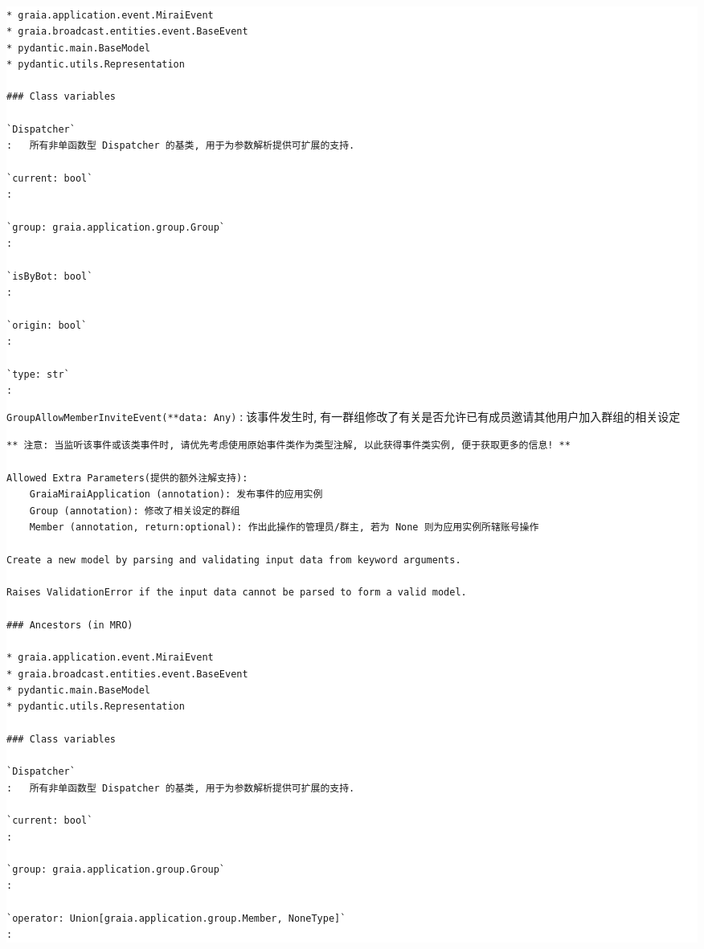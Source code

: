     * graia.application.event.MiraiEvent
    * graia.broadcast.entities.event.BaseEvent
    * pydantic.main.BaseModel
    * pydantic.utils.Representation

    ### Class variables

    `Dispatcher`
    :   所有非单函数型 Dispatcher 的基类, 用于为参数解析提供可扩展的支持.

    `current: bool`
    :

    `group: graia.application.group.Group`
    :

    `isByBot: bool`
    :

    `origin: bool`
    :

    `type: str`
    :

`GroupAllowMemberInviteEvent(**data: Any)`
:   该事件发生时, 有一群组修改了有关是否允许已有成员邀请其他用户加入群组的相关设定
    
    ** 注意: 当监听该事件或该类事件时, 请优先考虑使用原始事件类作为类型注解, 以此获得事件类实例, 便于获取更多的信息! **
    
    Allowed Extra Parameters(提供的额外注解支持):
        GraiaMiraiApplication (annotation): 发布事件的应用实例
        Group (annotation): 修改了相关设定的群组
        Member (annotation, return:optional): 作出此操作的管理员/群主, 若为 None 则为应用实例所辖账号操作
    
    Create a new model by parsing and validating input data from keyword arguments.
    
    Raises ValidationError if the input data cannot be parsed to form a valid model.

    ### Ancestors (in MRO)

    * graia.application.event.MiraiEvent
    * graia.broadcast.entities.event.BaseEvent
    * pydantic.main.BaseModel
    * pydantic.utils.Representation

    ### Class variables

    `Dispatcher`
    :   所有非单函数型 Dispatcher 的基类, 用于为参数解析提供可扩展的支持.

    `current: bool`
    :

    `group: graia.application.group.Group`
    :

    `operator: Union[graia.application.group.Member, NoneType]`
    :
